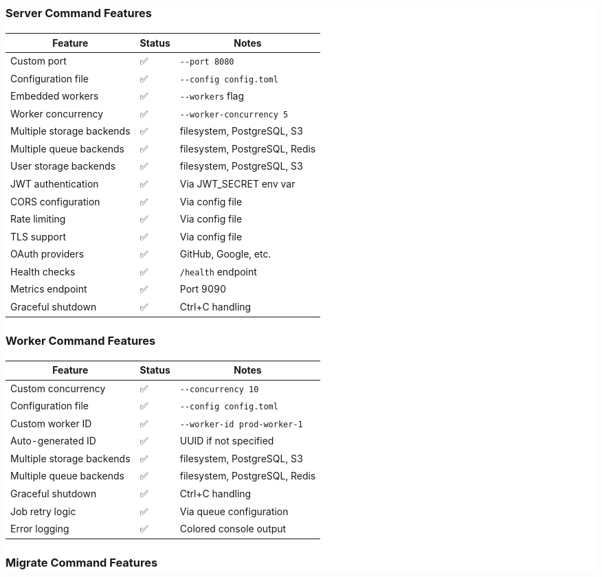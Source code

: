 ### Server Command Features

| Feature | Status | Notes |
|---------|--------|-------|
| Custom port | ✅ | `--port 8080` |
| Configuration file | ✅ | `--config config.toml` |
| Embedded workers | ✅ | `--workers` flag |
| Worker concurrency | ✅ | `--worker-concurrency 5` |
| Multiple storage backends | ✅ | filesystem, PostgreSQL, S3 |
| Multiple queue backends | ✅ | filesystem, PostgreSQL, Redis |
| User storage backends | ✅ | filesystem, PostgreSQL, S3 |
| JWT authentication | ✅ | Via JWT_SECRET env var |
| CORS configuration | ✅ | Via config file |
| Rate limiting | ✅ | Via config file |
| TLS support | ✅ | Via config file |
| OAuth providers | ✅ | GitHub, Google, etc. |
| Health checks | ✅ | `/health` endpoint |
| Metrics endpoint | ✅ | Port 9090 |
| Graceful shutdown | ✅ | Ctrl+C handling |

### Worker Command Features

| Feature | Status | Notes |
|---------|--------|-------|
| Custom concurrency | ✅ | `--concurrency 10` |
| Configuration file | ✅ | `--config config.toml` |
| Custom worker ID | ✅ | `--worker-id prod-worker-1` |
| Auto-generated ID | ✅ | UUID if not specified |
| Multiple storage backends | ✅ | filesystem, PostgreSQL, S3 |
| Multiple queue backends | ✅ | filesystem, PostgreSQL, Redis |
| Graceful shutdown | ✅ | Ctrl+C handling |
| Job retry logic | ✅ | Via queue configuration |
| Error logging | ✅ | Colored console output |

### Migrate Command Features
